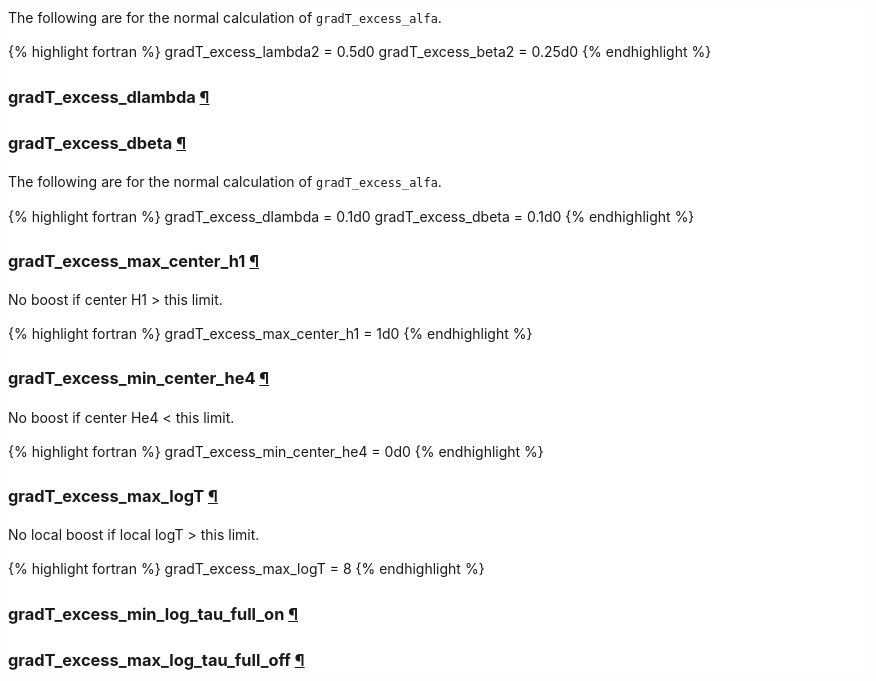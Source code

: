 
The following are for the normal calculation of `gradT_excess_alfa`.

{% highlight fortran %}
gradT_excess_lambda2 = 0.5d0
gradT_excess_beta2 = 0.25d0
{% endhighlight %}


<h3 id="gradT_excess_dlambda">gradT_excess_dlambda <a href="#gradT_excess_dlambda" title="Permalink to this location">¶</a></h3>


<h3 id="gradT_excess_dbeta">gradT_excess_dbeta <a href="#gradT_excess_dbeta" title="Permalink to this location">¶</a></h3>


The following are for the normal calculation of `gradT_excess_alfa`.

{% highlight fortran %}
gradT_excess_dlambda = 0.1d0
gradT_excess_dbeta = 0.1d0
{% endhighlight %}


<h3 id="gradT_excess_max_center_h1">gradT_excess_max_center_h1 <a href="#gradT_excess_max_center_h1" title="Permalink to this location">¶</a></h3>


No boost if center H1 > this limit.

{% highlight fortran %}
gradT_excess_max_center_h1 = 1d0
{% endhighlight %}


<h3 id="gradT_excess_min_center_he4">gradT_excess_min_center_he4 <a href="#gradT_excess_min_center_he4" title="Permalink to this location">¶</a></h3>


No boost if center He4 < this limit.

{% highlight fortran %}
gradT_excess_min_center_he4 = 0d0
{% endhighlight %}


<h3 id="gradT_excess_max_logT">gradT_excess_max_logT <a href="#gradT_excess_max_logT" title="Permalink to this location">¶</a></h3>


No local boost if local logT > this limit.

{% highlight fortran %}
gradT_excess_max_logT = 8
{% endhighlight %}


<h3 id="gradT_excess_min_log_tau_full_on">gradT_excess_min_log_tau_full_on <a href="#gradT_excess_min_log_tau_full_on" title="Permalink to this location">¶</a></h3>


<h3 id="gradT_excess_max_log_tau_full_off">gradT_excess_max_log_tau_full_off <a href="#gradT_excess_max_log_tau_full_off" title="Permalink to this location">¶</a></h3>
